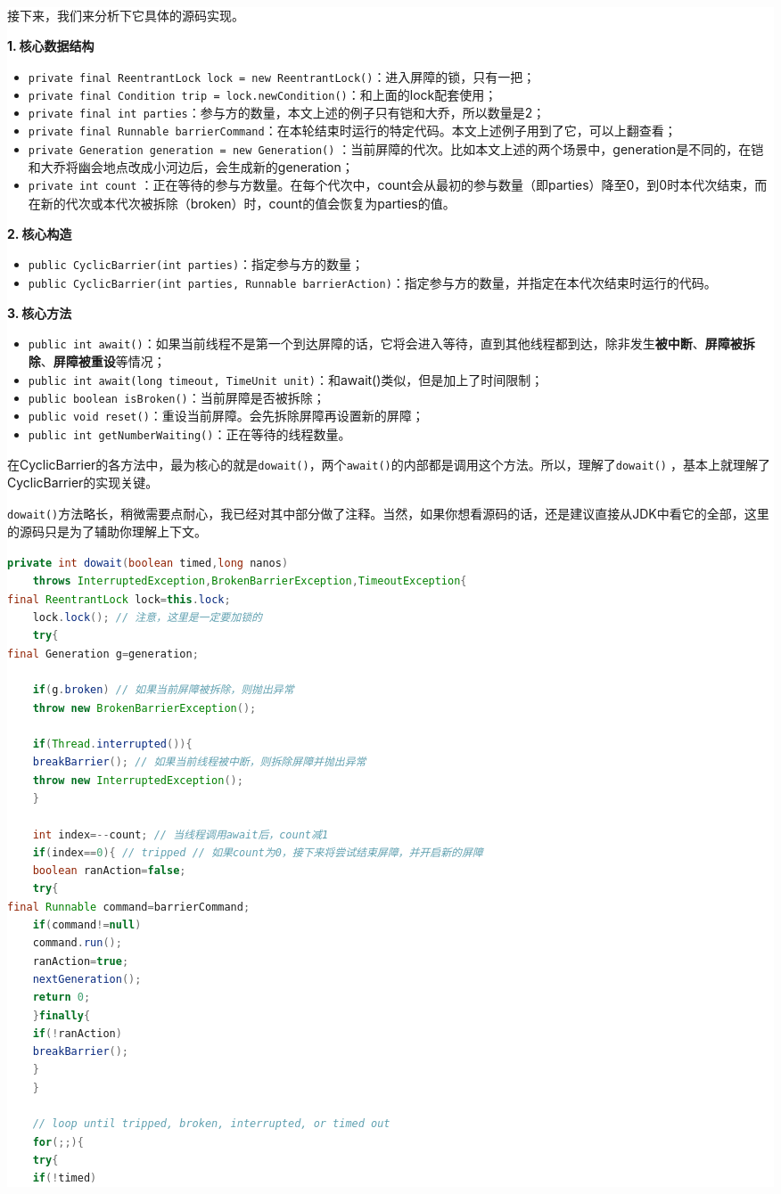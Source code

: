 接下来，我们来分析下它具体的源码实现。

**1\. 核心数据结构**

* `private final ReentrantLock lock = new ReentrantLock()`：进入屏障的锁，只有一把；
* `private final Condition trip = lock.newCondition()`：和上面的lock配套使用；
* `private final int parties`：参与方的数量，本文上述的例子只有铠和大乔，所以数量是2；
* `private final Runnable barrierCommand`：在本轮结束时运行的特定代码。本文上述例子用到了它，可以上翻查看；
* `private Generation generation = new Generation()`
  ：当前屏障的代次。比如本文上述的两个场景中，generation是不同的，在铠和大乔将幽会地点改成小河边后，会生成新的generation；
* `private int count`
  ：正在等待的参与方数量。在每个代次中，count会从最初的参与数量（即parties）降至0，到0时本代次结束，而在新的代次或本代次被拆除（broken）时，count的值会恢复为parties的值。

**2\. 核心构造**

* `public CyclicBarrier(int parties)`：指定参与方的数量；
* `public CyclicBarrier(int parties, Runnable barrierAction)`：指定参与方的数量，并指定在本代次结束时运行的代码。

**3\. 核心方法**

* `public int await()`：如果当前线程不是第一个到达屏障的话，它将会进入等待，直到其他线程都到达，除非发生**被中断**、**屏障被拆除**、**屏障被重设**等情况；
* `public int await(long timeout, TimeUnit unit)`：和await()类似，但是加上了时间限制；
* `public boolean isBroken()`：当前屏障是否被拆除；
* `public void reset()`：重设当前屏障。会先拆除屏障再设置新的屏障；
* `public int getNumberWaiting()`：正在等待的线程数量。

在CyclicBarrier的各方法中，最为核心的就是`dowait()`，两个`await()`的内部都是调用这个方法。所以，理解了`dowait()`
，基本上就理解了CyclicBarrier的实现关键。

`dowait()`方法略长，稍微需要点耐心，我已经对其中部分做了注释。当然，如果你想看源码的话，还是建议直接从JDK中看它的全部，这里的源码只是为了辅助你理解上下文。

```java
private int dowait(boolean timed,long nanos)
    throws InterruptedException,BrokenBarrierException,TimeoutException{
final ReentrantLock lock=this.lock;
    lock.lock(); // 注意，这里是一定要加锁的
    try{
final Generation g=generation;

    if(g.broken) // 如果当前屏障被拆除，则抛出异常
    throw new BrokenBarrierException();

    if(Thread.interrupted()){
    breakBarrier(); // 如果当前线程被中断，则拆除屏障并抛出异常
    throw new InterruptedException();
    }

    int index=--count; // 当线程调用await后，count减1
    if(index==0){ // tripped // 如果count为0，接下来将尝试结束屏障，并开启新的屏障
    boolean ranAction=false;
    try{
final Runnable command=barrierCommand;
    if(command!=null)
    command.run();
    ranAction=true;
    nextGeneration();
    return 0;
    }finally{
    if(!ranAction)
    breakBarrier();
    }
    }

    // loop until tripped, broken, interrupted, or timed out
    for(;;){
    try{
    if(!timed)
```